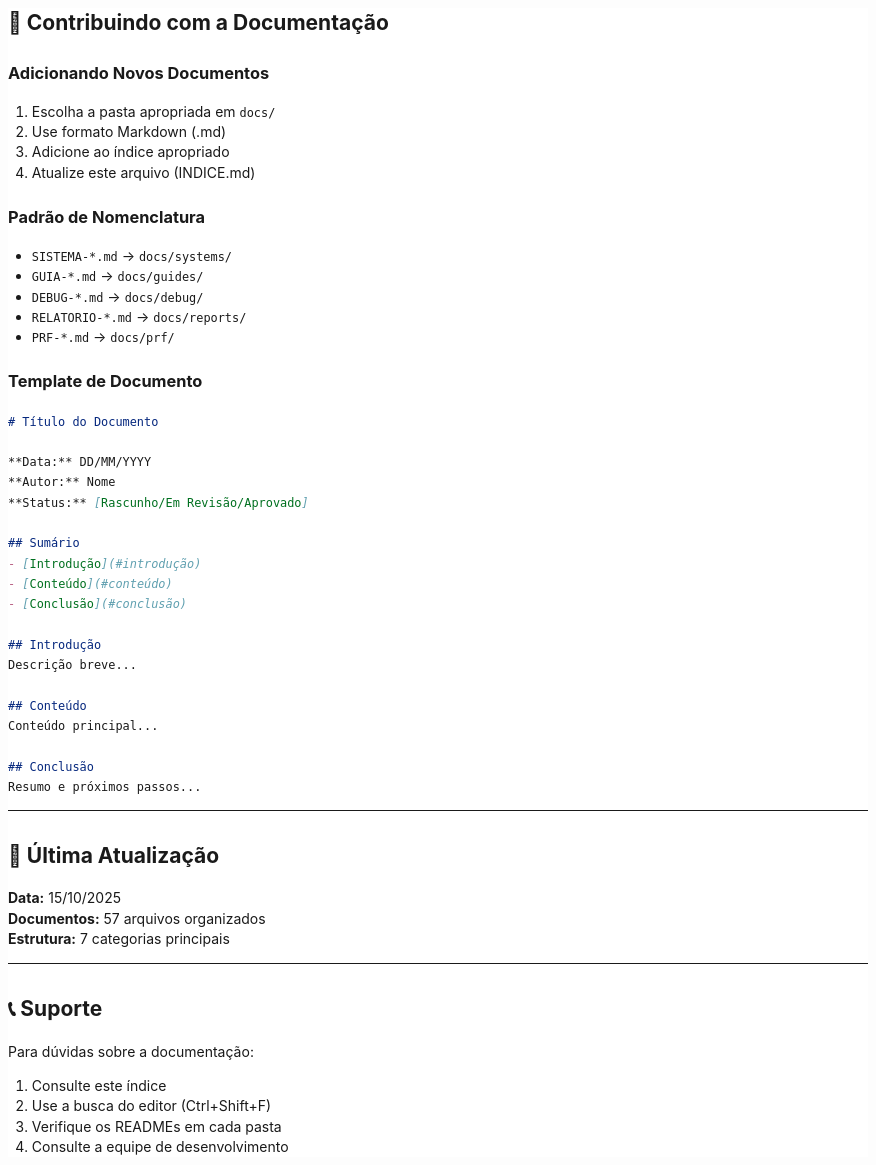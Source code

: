 
## 📝 Contribuindo com a Documentação

### Adicionando Novos Documentos

1. Escolha a pasta apropriada em `docs/`
2. Use formato Markdown (.md)
3. Adicione ao índice apropriado
4. Atualize este arquivo (INDICE.md)

### Padrão de Nomenclatura

- `SISTEMA-*.md` → `docs/systems/`
- `GUIA-*.md` → `docs/guides/`
- `DEBUG-*.md` → `docs/debug/`
- `RELATORIO-*.md` → `docs/reports/`
- `PRF-*.md` → `docs/prf/`

### Template de Documento

```markdown
# Título do Documento

**Data:** DD/MM/YYYY  
**Autor:** Nome  
**Status:** [Rascunho/Em Revisão/Aprovado]

## Sumário
- [Introdução](#introdução)
- [Conteúdo](#conteúdo)
- [Conclusão](#conclusão)

## Introdução
Descrição breve...

## Conteúdo
Conteúdo principal...

## Conclusão
Resumo e próximos passos...
```

---

## 🔄 Última Atualização

**Data:** 15/10/2025  
**Documentos:** 57 arquivos organizados  
**Estrutura:** 7 categorias principais

---

## 📞 Suporte

Para dúvidas sobre a documentação:
1. Consulte este índice
2. Use a busca do editor (Ctrl+Shift+F)
3. Verifique os READMEs em cada pasta
4. Consulte a equipe de desenvolvimento

